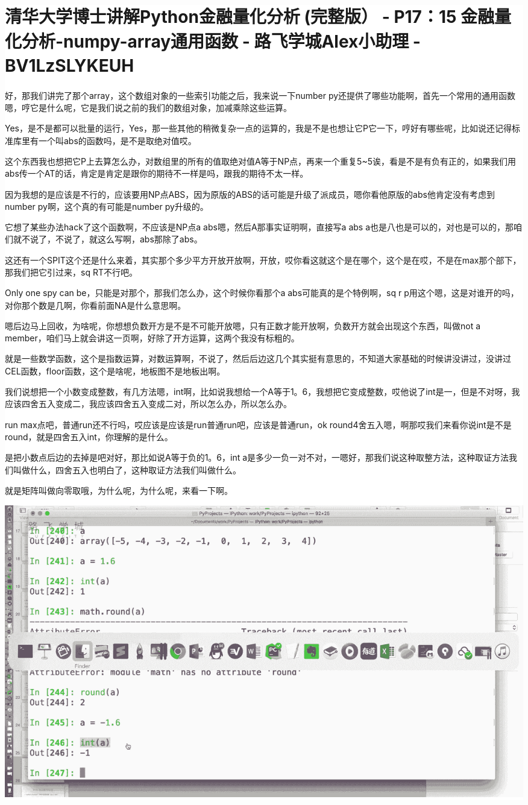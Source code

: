 # 清华大学博士讲解Python金融量化分析 (完整版） - P17：15 金融量化分析-numpy-array通用函数 - 路飞学城Alex小助理 - BV1LzSLYKEUH

好，那我们讲完了那个array，这个数组对象的一些索引功能之后，我来说一下number py还提供了哪些功能啊，首先一个常用的通用函数嗯，哼它是什么呢，它是我们说之前的我们的数组对象，加减乘除这些运算。

Yes，是不是都可以批量的运行，Yes，那一些其他的稍微复杂一点的运算的，我是不是也想让它P它一下，哼好有哪些呢，比如说还记得标准库里有一个叫abs的函数吗，是不是取绝对值哎。

这个东西我也想把它P上去算怎么办，对数组里的所有的值取绝对值A等于NP点，再来一个重复5~5诶，看是不是有负有正的，如果我们用abs传一个AT的话，肯定是肯定是跟你的期待不一样是吗，跟我的期待不太一样。

因为我想的是应该是不行的，应该要用NP点ABS，因为原版的ABS的话可能是升级了派成员，嗯你看他原版的abs他肯定没有考虑到number py啊，这个真的有可能是number py升级的。

它想了某些办法hack了这个函数啊，不应该是NP点a abs嗯，然后A那事实证明啊，直接写a abs a也是八也是可以的，对也是可以的，那咱们就不说了，不说了，就这么写啊，abs那除了abs。

这还有一个SPIT这个还是什么来着，其实那个多少平方开放开放啊，开放，哎你看这就这个是在哪个，这个是在哎，不是在max那个部下，那我们把它引过来，sq RT不行吧。

Only one spy can be，只能是对那个，那我们怎么办，这个时候你看那个a abs可能真的是个特例啊，sq r p用这个嗯，这是对谁开的吗，对你那个数是几啊，你看前面NA是什么意思啊。

嗯后边马上回收，为啥呢，你想想负数开方是不是不可能开放嗯，只有正数才能开放啊，负数开方就会出现这个东西，叫做not a member，咱们马上就会讲这一页啊，好除了开方运算，这两个我没有标粗的。

就是一些数学函数，这个是指数运算，对数运算啊，不说了，然后后边这几个其实挺有意思的，不知道大家基础的时候讲没讲过，没讲过CEL函数，floor函数，这个是啥呢，地板图不是地板出啊。

我们说想把一个小数变成整数，有几方法嗯，int啊，比如说我想给一个A等于1。6，我想把它变成整数，哎他说了int是一，但是不对呀，我应该四舍五入变成二，我应该四舍五入变成二对，所以怎么办，所以怎么办。

run max点吧，普通run还不行吗，哎应该是应该是run普通run吧，应该是普通run，ok round4舍五入嗯，啊那哎我们来看你说int是不是round，就是四舍五入int，你理解的是什么。

是把小数点后边的去掉是吧对好，那比如说A等于负的1。6，int a是多少一负一对不对，一嗯好，那我们说这种取整方法，这种取证方法我们叫做什么，四舍五入也明白了，这种取证方法我们叫做什么。

就是矩阵叫做向零取哦，为什么呢，为什么呢，来看一下啊。

![](img/1cf7a67fb8f8a617e3aa5e8baa038ed1_1.png)

